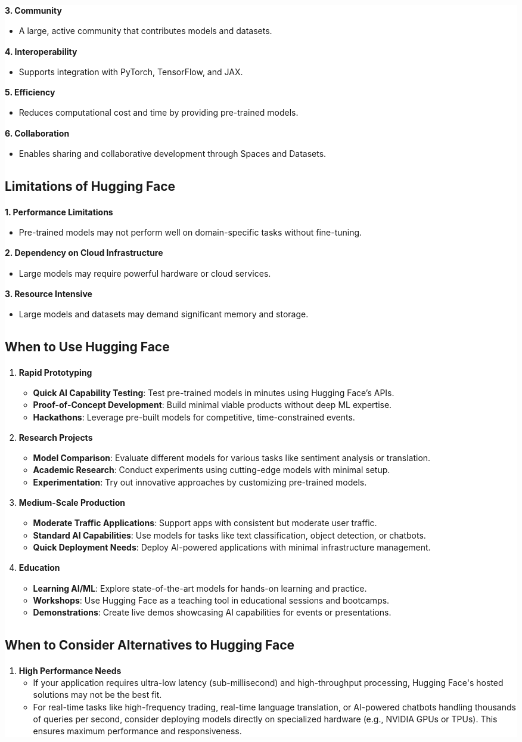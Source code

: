 **3. Community**
  - A large, active community that contributes models and datasets.

**4. Interoperability**
  - Supports integration with PyTorch, TensorFlow, and JAX.

**5. Efficiency**
  - Reduces computational cost and time by providing pre-trained models.

**6. Collaboration**
  - Enables sharing and collaborative development through Spaces and Datasets.

## Limitations of Hugging Face

**1. Performance Limitations**
  - Pre-trained models may not perform well on domain-specific tasks without fine-tuning.

**2. Dependency on Cloud Infrastructure**
  - Large models may require powerful hardware or cloud services.

**3. Resource Intensive**
  - Large models and datasets may demand significant memory and storage.

## When to Use Hugging Face

1. **Rapid Prototyping**  
   - **Quick AI Capability Testing**: Test pre-trained models in minutes using Hugging Face’s APIs.  
   - **Proof-of-Concept Development**: Build minimal viable products without deep ML expertise.  
   - **Hackathons**: Leverage pre-built models for competitive, time-constrained events.  

2. **Research Projects**  
   - **Model Comparison**: Evaluate different models for various tasks like sentiment analysis or translation.  
   - **Academic Research**: Conduct experiments using cutting-edge models with minimal setup.  
   - **Experimentation**: Try out innovative approaches by customizing pre-trained models.  

3. **Medium-Scale Production**  
   - **Moderate Traffic Applications**: Support apps with consistent but moderate user traffic.  
   - **Standard AI Capabilities**: Use models for tasks like text classification, object detection, or chatbots.  
   - **Quick Deployment Needs**: Deploy AI-powered applications with minimal infrastructure management.  

4. **Education**  
   - **Learning AI/ML**: Explore state-of-the-art models for hands-on learning and practice.  
   - **Workshops**: Use Hugging Face as a teaching tool in educational sessions and bootcamps.  
   - **Demonstrations**: Create live demos showcasing AI capabilities for events or presentations.

## When to Consider Alternatives to Hugging Face

1. **High Performance Needs**  
   - If your application requires ultra-low latency (sub-millisecond) and high-throughput processing, Hugging Face's hosted solutions may not be the best fit.
   - For real-time tasks like high-frequency trading, real-time language translation, or AI-powered chatbots handling thousands of queries per second, consider deploying models directly on specialized hardware (e.g., NVIDIA GPUs or TPUs). This ensures maximum performance and responsiveness.  

